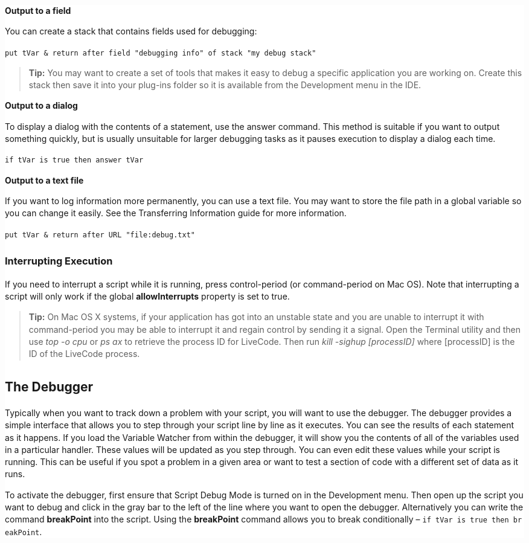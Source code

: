 **Output to a field**

You can create a stack that contains fields used for debugging:

```
put tVar & return after field "debugging info" of stack "my debug stack"
```

> **Tip:** You may want to create a set of tools that makes it easy to debug a specific 
application you are working on. Create this stack then save it into your plug-ins folder 
so it is available from the Development menu in the IDE.

**Output to a dialog**

To display a dialog with the contents of a statement, use the answer command. This method 
is suitable if you want to output something quickly, but is usually unsuitable for larger 
debugging tasks as it pauses execution to display a dialog each time.

```
if tVar is true then answer tVar
```

**Output to a text file**

If you want to log information more permanently, you can use a text file. You may want to 
store the file path in a global variable so you can change it easily. See the Transferring
Information guide for more information.

```
put tVar & return after URL "file:debug.txt"
```

### Interrupting Execution

If you need to interrupt a script while it is running, press control-period (or 
command-period on Mac OS). Note that interrupting a script will only work if the global 
**allowInterrupts** property is set to true.

> **Tip:** On Mac OS X systems, if your application has got into an unstable state and you 
are unable to interrupt it with command-period you may be able to interrupt it and regain 
control by sending it a signal. Open the Terminal utility and then use *top -o cpu* or 
*ps ax* to retrieve the process ID for LiveCode. Then run *kill -sighup [processID]* 
where [processID] is the ID of the LiveCode process.

## The Debugger

Typically when you want to track down a problem with your script, you will want to use the 
debugger. The debugger provides a simple interface that allows you to step through your 
script line by line as it executes. You can see the results of each statement as it 
happens. If you load the Variable Watcher from within the debugger, it will show you the 
contents of all of the variables used in a particular handler. These values will be 
updated as you step through. You can even edit these values while your script is running. 
This can be useful if you spot a problem in a given area or want to test a section of code 
with a different set of data as it runs.

To activate the debugger, first ensure that Script Debug Mode is turned on in the 
Development menu. Then open up the script you want to debug and click in the gray bar to 
the left of the line where you want to open the debugger. Alternatively you can write the 
command **breakPoint** into the script. Using the **breakPoint** command allows you to 
break conditionally – `if tVar is true then breakPoint`.
